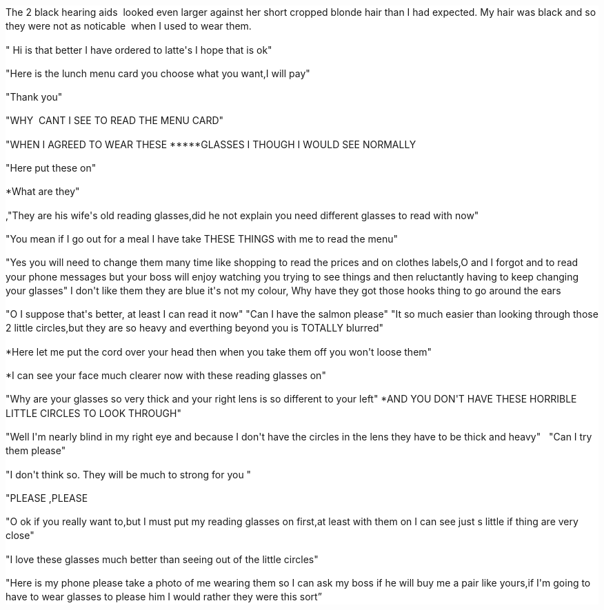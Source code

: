 The 2 black hearing aids  looked even larger against her short cropped blonde hair than I had expected. My hair was black and so they were not as noticable 
when I used to wear them.

" Hi is that better I have ordered to latte's I hope that is ok"

"Here is the lunch menu card you choose what you want,I will pay"

"Thank you"

"WHY  CANT I SEE TO READ THE MENU CARD"

"WHEN I AGREED TO WEAR THESE *****GLASSES I THOUGH I WOULD SEE NORMALLY

"Here put these on"

*What are they"

,"They are his wife's old reading glasses,did he not explain you need different glasses to read with now"

"You mean if I go out for a meal I have take THESE THINGS with me to read the menu"

"Yes you will need to change them many time like shopping to read the prices and on clothes labels,O and I forgot and to read your phone messages but your boss will enjoy watching you trying to see things and then reluctantly having to keep changing your glasses"
I don't like them they are blue it's not my colour, Why have they got those hooks thing to go around the ears 

"O I suppose that's better, at least I can read it now"
"Can I have the salmon please"
"It so much easier than looking through those 2 little circles,but they are so heavy and everthing beyond you is TOTALLY blurred"

*Here let me put the cord over your head then when you take them off you won't loose them"

*I can see your face much clearer now with these reading glasses on" 


"Why are your glasses so very thick and your right lens is so different to your left"
*AND YOU DON'T HAVE THESE HORRIBLE LITTLE CIRCLES TO LOOK THROUGH"

"Well I'm nearly blind in my right eye and because I don't have the circles in the lens they have to be thick and heavy"
 
"Can I try them please"

"I don't think so. They will be much to strong for you "


"PLEASE ,PLEASE 

"O ok if you really want to,but I must put my reading glasses on first,at least with them on I can see just s little if thing are very close"

"I love these glasses much better than seeing out of the little circles"


"Here is my phone please take a photo of me wearing them so I can ask my boss if he will buy me a pair like yours,if I'm going to have to wear glasses to please him I would rather they were this sort”
